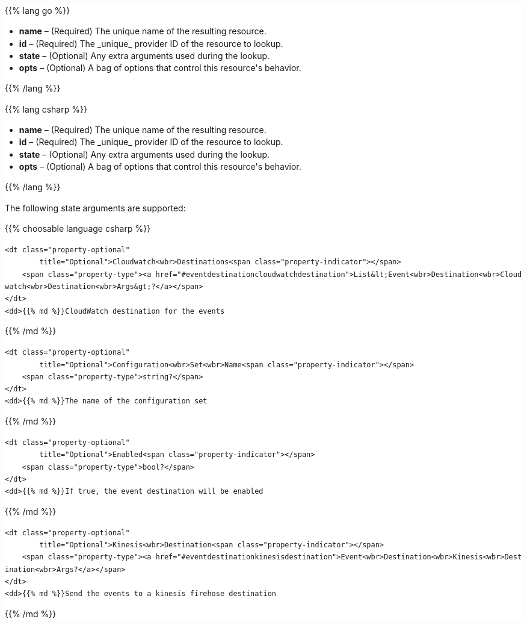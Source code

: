 {{% lang go %}}

<ul class="pl-10">
    <li><strong>name</strong> &ndash; (Required) The unique name of the resulting resource.</li>
    <li><strong>id</strong> &ndash; (Required) The _unique_ provider ID of the resource to lookup.</li>
    <li><strong>state</strong> &ndash; (Optional) Any extra arguments used during the lookup.</li>
    <li><strong>opts</strong> &ndash; (Optional) A bag of options that control this resource's behavior.</li>
</ul>

{{% /lang %}}

{{% lang csharp %}}

<ul class="pl-10">
    <li><strong>name</strong> &ndash; (Required) The unique name of the resulting resource.</li>
    <li><strong>id</strong> &ndash; (Required) The _unique_ provider ID of the resource to lookup.</li>
    <li><strong>state</strong> &ndash; (Optional) Any extra arguments used during the lookup.</li>
    <li><strong>opts</strong> &ndash; (Optional) A bag of options that control this resource's behavior.</li>
</ul>

{{% /lang %}}

The following state arguments are supported:



{{% choosable language csharp %}}
<dl class="resources-properties">

    <dt class="property-optional"
            title="Optional">Cloudwatch<wbr>Destinations<span class="property-indicator"></span>
        <span class="property-type"><a href="#eventdestinationcloudwatchdestination">List&lt;Event<wbr>Destination<wbr>Cloudwatch<wbr>Destination<wbr>Args&gt;?</a></span>
    </dt>
    <dd>{{% md %}}CloudWatch destination for the events
{{% /md %}}</dd>

    <dt class="property-optional"
            title="Optional">Configuration<wbr>Set<wbr>Name<span class="property-indicator"></span>
        <span class="property-type">string?</span>
    </dt>
    <dd>{{% md %}}The name of the configuration set
{{% /md %}}</dd>

    <dt class="property-optional"
            title="Optional">Enabled<span class="property-indicator"></span>
        <span class="property-type">bool?</span>
    </dt>
    <dd>{{% md %}}If true, the event destination will be enabled
{{% /md %}}</dd>

    <dt class="property-optional"
            title="Optional">Kinesis<wbr>Destination<span class="property-indicator"></span>
        <span class="property-type"><a href="#eventdestinationkinesisdestination">Event<wbr>Destination<wbr>Kinesis<wbr>Destination<wbr>Args?</a></span>
    </dt>
    <dd>{{% md %}}Send the events to a kinesis firehose destination
{{% /md %}}</dd>

